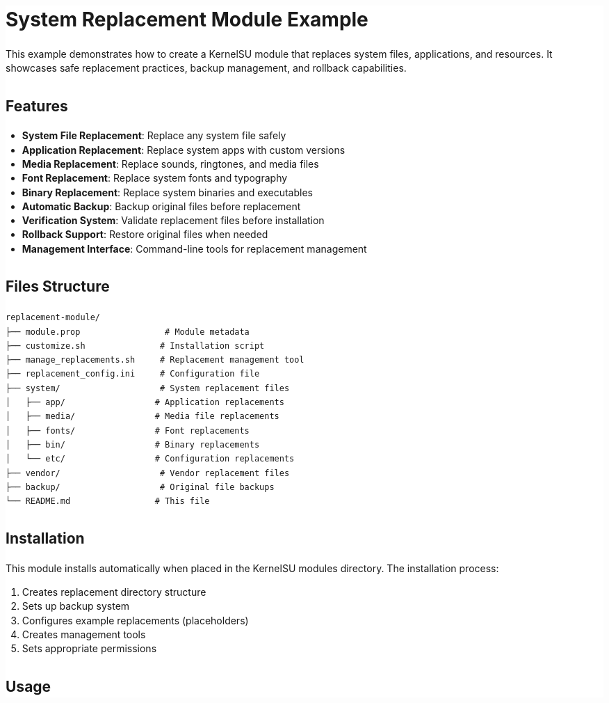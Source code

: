 # System Replacement Module Example

This example demonstrates how to create a KernelSU module that replaces system files, applications, and resources. It showcases safe replacement practices, backup management, and rollback capabilities.

## Features

- **System File Replacement**: Replace any system file safely
- **Application Replacement**: Replace system apps with custom versions
- **Media Replacement**: Replace sounds, ringtones, and media files
- **Font Replacement**: Replace system fonts and typography
- **Binary Replacement**: Replace system binaries and executables
- **Automatic Backup**: Backup original files before replacement
- **Verification System**: Validate replacement files before installation
- **Rollback Support**: Restore original files when needed
- **Management Interface**: Command-line tools for replacement management

## Files Structure

```
replacement-module/
├── module.prop                 # Module metadata
├── customize.sh               # Installation script
├── manage_replacements.sh     # Replacement management tool
├── replacement_config.ini     # Configuration file
├── system/                    # System replacement files
│   ├── app/                  # Application replacements
│   ├── media/                # Media file replacements
│   ├── fonts/                # Font replacements
│   ├── bin/                  # Binary replacements
│   └── etc/                  # Configuration replacements
├── vendor/                    # Vendor replacement files
├── backup/                    # Original file backups
└── README.md                 # This file
```

## Installation

This module installs automatically when placed in the KernelSU modules directory. The installation process:

1. Creates replacement directory structure
2. Sets up backup system
3. Configures example replacements (placeholders)
4. Creates management tools
5. Sets appropriate permissions

## Usage
